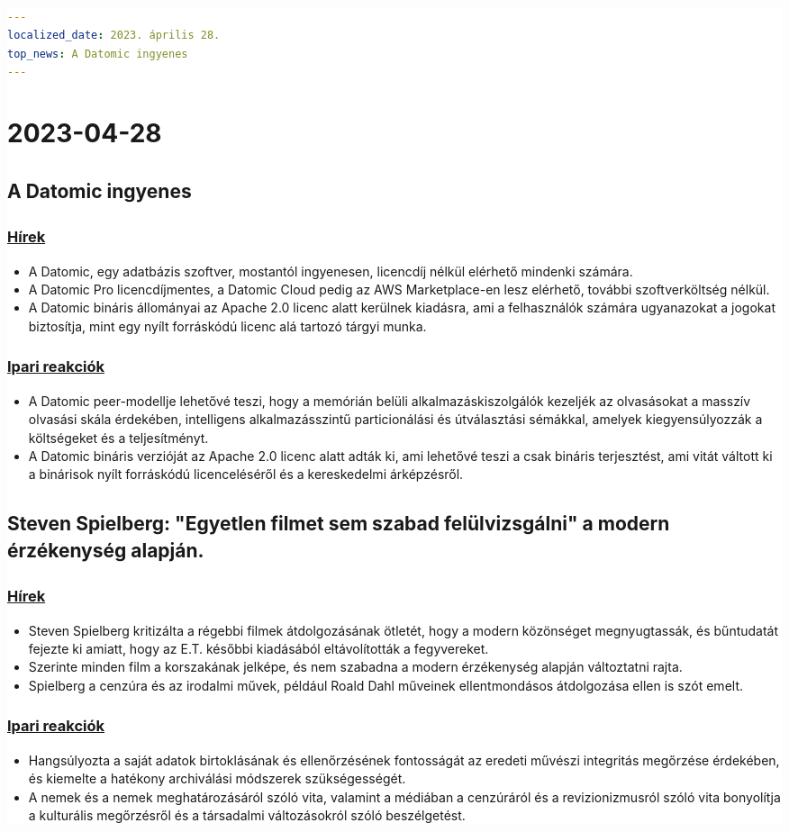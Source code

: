 ```yaml
---
localized_date: 2023. április 28.
top_news: A Datomic ingyenes
---
```


# 2023-04-28

## A Datomic ingyenes

### [Hírek](https://blog.datomic.com/2023/04/datomic-is-free.html)

- A Datomic, egy adatbázis szoftver, mostantól ingyenesen, licencdíj nélkül elérhető mindenki számára.
- A Datomic Pro licencdíjmentes, a Datomic Cloud pedig az AWS Marketplace-en lesz elérhető, további szoftverköltség nélkül.
- A Datomic bináris állományai az Apache 2.0 licenc alatt kerülnek kiadásra, ami a felhasználók számára ugyanazokat a jogokat biztosítja, mint egy nyílt forráskódú licenc alá tartozó tárgyi munka.

### [Ipari reakciók](http://news.ycombinator.com/item?id=35727967)

- A Datomic peer-modellje lehetővé teszi, hogy a memórián belüli alkalmazáskiszolgálók kezeljék az olvasásokat a masszív olvasási skála érdekében, intelligens alkalmazásszintű particionálási és útválasztási sémákkal, amelyek kiegyensúlyozzák a költségeket és a teljesítményt.
- A Datomic bináris verzióját az Apache 2.0 licenc alatt adták ki, ami lehetővé teszi a csak bináris terjesztést, ami vitát váltott ki a binárisok nyílt forráskódú licenceléséről és a kereskedelmi árképzésről.

## Steven Spielberg: "Egyetlen filmet sem szabad felülvizsgálni" a modern érzékenység alapján.

### [Hírek](https://www.theguardian.com/film/2023/apr/26/steven-spielberg-et-guns-movie-edit)

- Steven Spielberg kritizálta a régebbi filmek átdolgozásának ötletét, hogy a modern közönséget megnyugtassák, és bűntudatát fejezte ki amiatt, hogy az E.T. későbbi kiadásából eltávolították a fegyvereket.
- Szerinte minden film a korszakának jelképe, és nem szabadna a modern érzékenység alapján változtatni rajta.
- Spielberg a cenzúra és az irodalmi művek, például Roald Dahl műveinek ellentmondásos átdolgozása ellen is szót emelt.

### [Ipari reakciók](http://news.ycombinator.com/item?id=35724634)

- Hangsúlyozta a saját adatok birtoklásának és ellenőrzésének fontosságát az eredeti művészi integritás megőrzése érdekében, és kiemelte a hatékony archiválási módszerek szükségességét.
- A nemek és a nemek meghatározásáról szóló vita, valamint a médiában a cenzúráról és a revizionizmusról szóló vita bonyolítja a kulturális megőrzésről és a társadalmi változásokról szóló beszélgetést.
